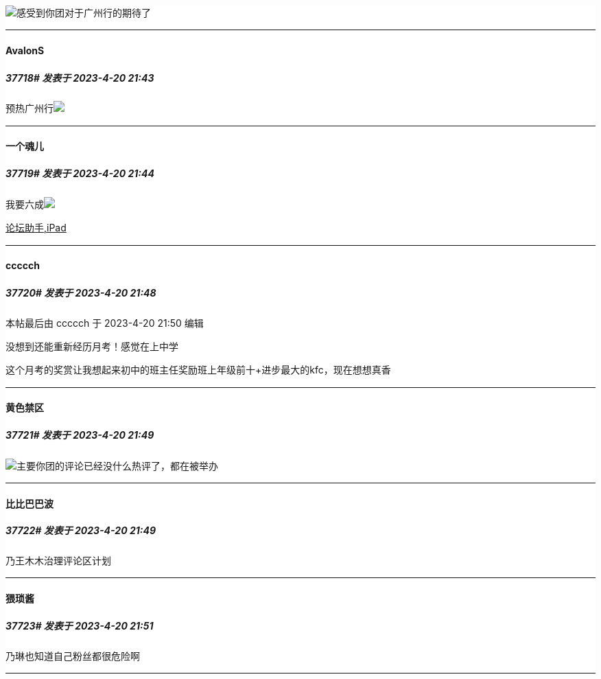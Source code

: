 <img src="https://static.saraba1st.com/image/smiley/face2017/068.png" referrerpolicy="no-referrer">感受到你团对于广州行的期待了


*****

####  AvalonS  
##### 37718#       发表于 2023-4-20 21:43

预热广州行<img src="https://static.saraba1st.com/image/smiley/face2017/037.png" referrerpolicy="no-referrer">

*****

####  一个魂儿  
##### 37719#       发表于 2023-4-20 21:44

我要六成<img src="https://static.saraba1st.com/image/smiley/face2017/040.png" referrerpolicy="no-referrer">

[论坛助手,iPad](https://bbs.saraba1st.com/2b/forum.php?mod=viewthread&amp;tid=2029836)

*****

####  ccccch  
##### 37720#       发表于 2023-4-20 21:48

 本帖最后由 ccccch 于 2023-4-20 21:50 编辑 

没想到还能重新经历月考！感觉在上中学

这个月考的奖赏让我想起来初中的班主任奖励班上年级前十+进步最大的kfc，现在想想真香

*****

####  黄色禁区  
##### 37721#       发表于 2023-4-20 21:49

<img src="https://static.saraba1st.com/image/smiley/face2017/067.png" referrerpolicy="no-referrer">主要你团的评论已经没什么热评了，都在被举办

*****

####  比比巴巴波  
##### 37722#       发表于 2023-4-20 21:49

乃王木木治理评论区计划


*****

####  猥琐酱  
##### 37723#       发表于 2023-4-20 21:51

乃琳也知道自己粉丝都很危险啊

*****
